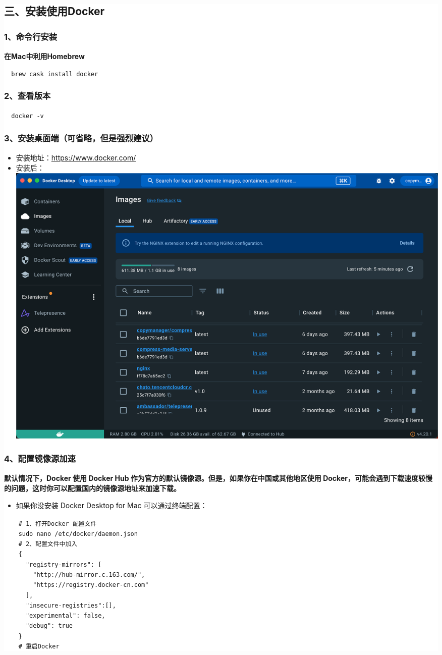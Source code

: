 ## 三、安装使用Docker
### 1、命令行安装
**在Mac中利用Homebrew**
```shell
  brew cask install docker
```
### 2、查看版本
```shell
  docker -v
```

### 3、安装桌面端（可省略，但是强烈建议）
+ 安装地址：https://www.docker.com/
+ 安装后：
![alt](./img/docker-desktop.png)

### 4、配置镜像源加速
**默认情况下，Docker 使用 Docker Hub 作为官方的默认镜像源。但是，如果你在中国或其他地区使用 Docker，可能会遇到下载速度较慢的问题，这时你可以配置国内的镜像源地址来加速下载。**
+ 如果你没安装 Docker Desktop for Mac 可以通过终端配置：
```shell
    # 1、打开Docker 配置文件
    sudo nano /etc/docker/daemon.json 
    # 2、配置文件中加入
    {
      "registry-mirrors": [
        "http://hub-mirror.c.163.com/",
        "https://registry.docker-cn.com"
      ],
      "insecure-registries":[],
      "experimental": false,
      "debug": true
    }
    # 重启Docker
```